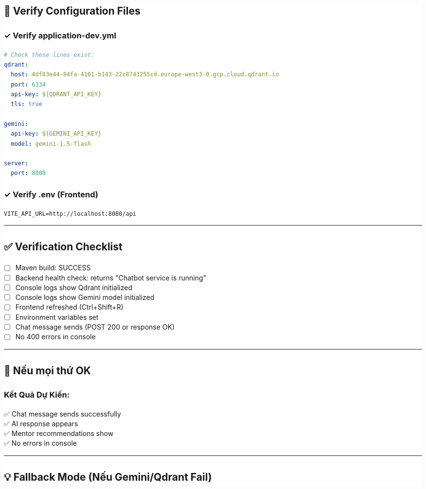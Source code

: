 
## 🔐 Verify Configuration Files

### ✓ Verify application-dev.yml
```yaml
# Check these lines exist:
qdrant:
  host: 4df83e44-84fa-4101-b143-22c8743255cd.europe-west3-0.gcp.cloud.qdrant.io
  port: 6334
  api-key: ${QDRANT_API_KEY}
  tls: true

gemini:
  api-key: ${GEMINI_API_KEY}
  model: gemini-1.5-flash

server:
  port: 8080
```

### ✓ Verify .env (Frontend)
```
VITE_API_URL=http://localhost:8080/api
```

---

## ✅ Verification Checklist

- [ ] Maven build: SUCCESS
- [ ] Backend health check: returns "Chatbot service is running"
- [ ] Console logs show Qdrant initialized
- [ ] Console logs show Gemini model initialized
- [ ] Frontend refreshed (Ctrl+Shift+R)
- [ ] Environment variables set
- [ ] Chat message sends (POST 200 or response OK)
- [ ] No 400 errors in console

---

## 🎯 Nếu mọi thứ OK

### Kết Quả Dự Kiến:
✅ Chat message sends successfully  
✅ AI response appears  
✅ Mentor recommendations show  
✅ No errors in console  

---

## 💡 Fallback Mode (Nếu Gemini/Qdrant Fail)
